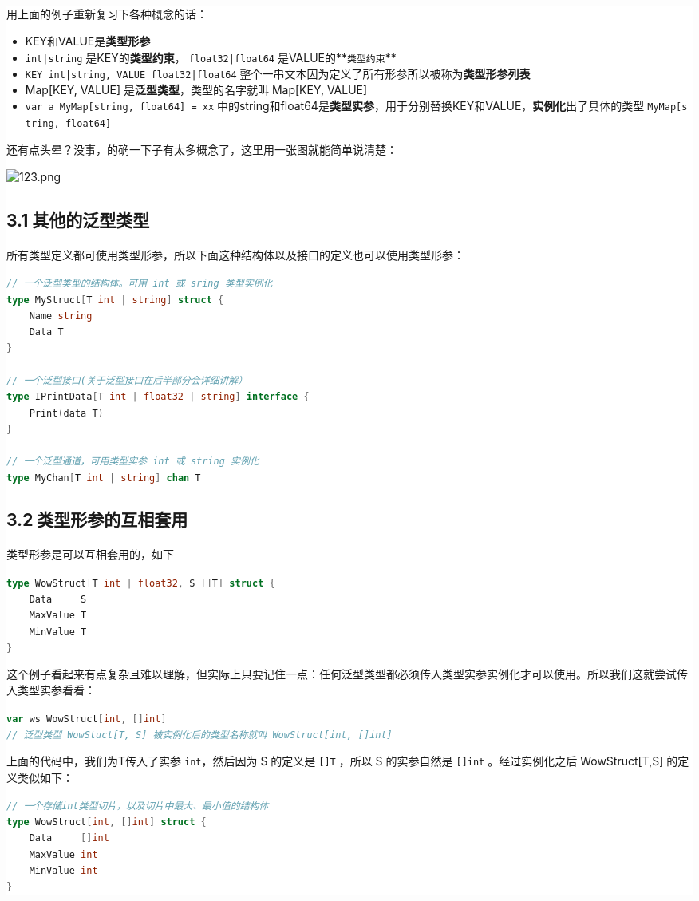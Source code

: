 用上面的例子重新复习下各种概念的话：

- KEY和VALUE是**类型形参**
- `int|string` 是KEY的**类型约束**， `float32|float64`   是VALUE的**`类型约束`**
- `KEY int|string, VALUE float32|float64` 整个一串文本因为定义了所有形参所以被称为**类型形参列表**
- Map[KEY, VALUE] 是**泛型类型**，类型的名字就叫 Map[KEY, VALUE]
- `var a MyMap[string, float64] = xx` 中的string和float64是**类型实参**，用于分别替换KEY和VALUE，**实例化**出了具体的类型  `MyMap[string, float64]`

还有点头晕？没事，的确一下子有太多概念了，这里用一张图就能简单说清楚：

![123.png](https://p9-juejin.byteimg.com/tos-cn-i-k3u1fbpfcp/e8d55b0037a84f94809c8fa26f638599~tplv-k3u1fbpfcp-zoom-in-crop-mark:4536:0:0:0.awebp?) 

## 3.1 其他的泛型类型

所有类型定义都可使用类型形参，所以下面这种结构体以及接口的定义也可以使用类型形参：

```go
// 一个泛型类型的结构体。可用 int 或 sring 类型实例化
type MyStruct[T int | string] struct {  
    Name string
    Data T
}

// 一个泛型接口(关于泛型接口在后半部分会详细讲解）
type IPrintData[T int | float32 | string] interface {
    Print(data T)
}

// 一个泛型通道，可用类型实参 int 或 string 实例化
type MyChan[T int | string] chan T
```

## 3.2 类型形参的互相套用

类型形参是可以互相套用的，如下

```go
type WowStruct[T int | float32, S []T] struct {
    Data     S
    MaxValue T
    MinValue T
}
```

这个例子看起来有点复杂且难以理解，但实际上只要记住一点：任何泛型类型都必须传入类型实参实例化才可以使用。所以我们这就尝试传入类型实参看看：

```go
var ws WowStruct[int, []int]
// 泛型类型 WowStuct[T, S] 被实例化后的类型名称就叫 WowStruct[int, []int]
```

上面的代码中，我们为T传入了实参 `int`，然后因为 S 的定义是 `[]T` ，所以 S 的实参自然是 `[]int` 。经过实例化之后 WowStruct[T,S] 的定义类似如下：

```go
// 一个存储int类型切片，以及切片中最大、最小值的结构体
type WowStruct[int, []int] struct {
    Data     []int
    MaxValue int
    MinValue int
}
```
